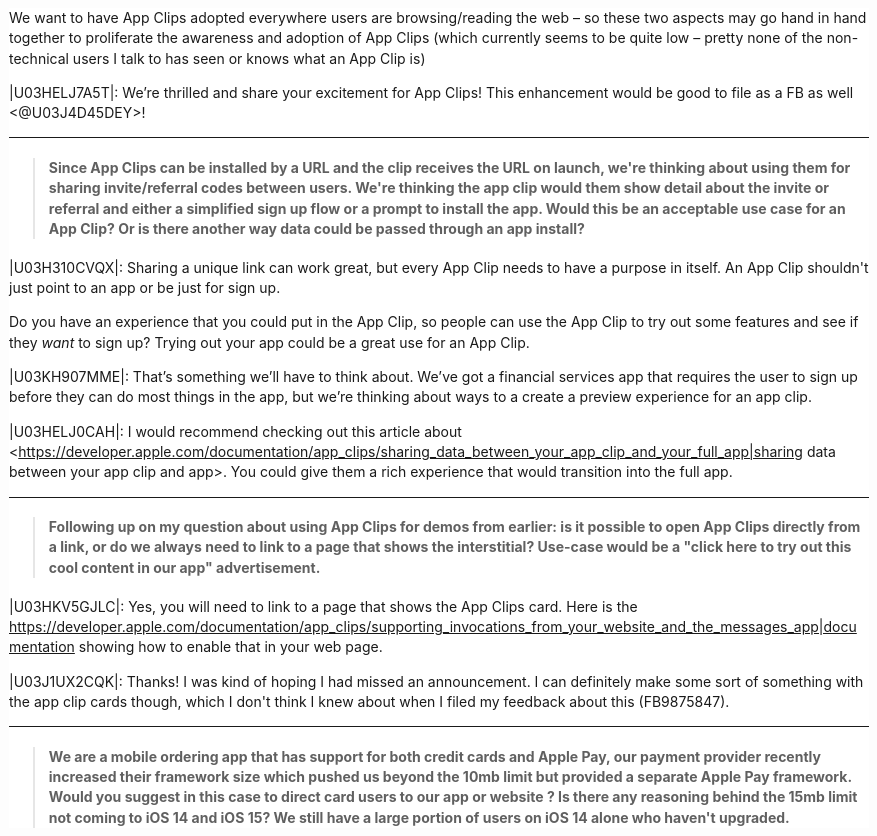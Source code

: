 We want to have App Clips adopted everywhere users are browsing/reading the web – so these two aspects may go hand in hand together to proliferate the awareness and adoption of App Clips (which currently seems to be quite low – pretty none of the non-technical users I talk to has seen or knows what an App Clip is)

|U03HELJ7A5T|:
We’re thrilled and share your excitement for App Clips! This enhancement would be good to file as a FB as well <@U03J4D45DEY>!

--- 
> ####  Since App Clips can be installed by a URL and the clip receives the URL on launch, we're thinking about using them for sharing invite/referral codes between users. We're thinking the app clip would them show detail about the invite or referral and either a simplified sign up flow or a prompt to install the app. Would this be an acceptable use case for an App Clip? Or is there another way data could be passed through an app install?


|U03H310CVQX|:
Sharing a unique link can work great, but every App Clip needs to have a purpose in itself. An App Clip shouldn't just point to an app or be just for sign up.

Do you have an experience that you could put in the App Clip, so people can use the App Clip to try out some features and see if they _want_ to sign up? Trying out your app could be a great use for an App Clip.

|U03KH907MME|:
That’s something we’ll have to think about. We’ve got a financial services app that requires the user to sign up before they can do most things in the app, but we’re thinking about ways to a create a preview experience for an app clip.

|U03HELJ0CAH|:
I would recommend checking out this article about <https://developer.apple.com/documentation/app_clips/sharing_data_between_your_app_clip_and_your_full_app|sharing data between your app clip and app>. You could give them a rich experience that would transition into the full app.

--- 
> ####  Following up on my question about using App Clips for demos from earlier: is it possible to open App Clips directly from a link, or do we always need to link to a page that shows the interstitial? Use-case would  be a "click here to try out this cool content in our app" advertisement.


|U03HKV5GJLC|:
Yes, you will need to link to a page that shows the App Clips card. Here is the <https://developer.apple.com/documentation/app_clips/supporting_invocations_from_your_website_and_the_messages_app|documentation> showing how to enable that in your web page.

|U03J1UX2CQK|:
Thanks! I was kind of hoping I had missed an announcement. I can definitely make some sort of something with the app clip cards though, which I don't think I knew about when I filed my feedback about this (FB9875847).

--- 
> ####  We are a mobile ordering app that has support for both credit cards and Apple Pay, our payment provider recently increased their framework size which pushed us beyond the 10mb limit but provided a separate Apple Pay framework.  Would you suggest in this case to direct card users to our app or website ?   Is there any reasoning behind the 15mb limit not coming to iOS 14 and iOS 15? We still have a large portion of users on iOS 14 alone who haven't upgraded.
